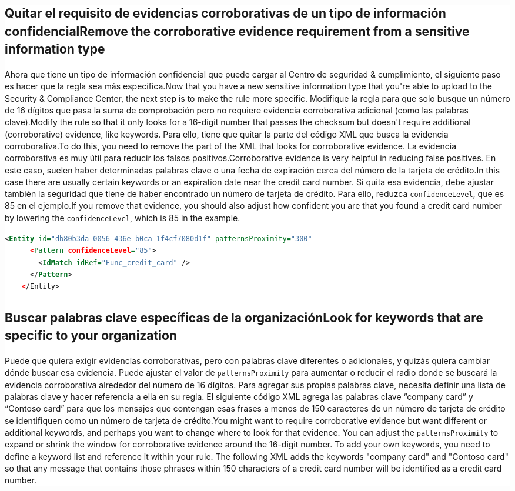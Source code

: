 ## <a name="remove-the-corroborative-evidence-requirement-from-a-sensitive-information-type"></a><span data-ttu-id="e663e-150">Quitar el requisito de evidencias corroborativas de un tipo de información confidencial</span><span class="sxs-lookup"><span data-stu-id="e663e-150">Remove the corroborative evidence requirement from a sensitive information type</span></span>

<span data-ttu-id="e663e-151">Ahora que tiene un tipo de información confidencial que puede cargar al Centro de seguridad &amp; cumplimiento, el siguiente paso es hacer que la regla sea más específica.</span><span class="sxs-lookup"><span data-stu-id="e663e-151">Now that you have a new sensitive information type that you're able to upload to the Security &amp; Compliance Center, the next step is to make the rule more specific.</span></span> <span data-ttu-id="e663e-152">Modifique la regla para que solo busque un número de 16 dígitos que pasa la suma de comprobación pero no requiere evidencia corroborativa adicional (como las palabras clave).</span><span class="sxs-lookup"><span data-stu-id="e663e-152">Modify the rule so that it only looks for a 16-digit number that passes the checksum but doesn't require additional (corroborative) evidence, like keywords.</span></span> <span data-ttu-id="e663e-153">Para ello, tiene que quitar la parte del código XML que busca la evidencia corroborativa.</span><span class="sxs-lookup"><span data-stu-id="e663e-153">To do this, you need to remove the part of the XML that looks for corroborative evidence.</span></span> <span data-ttu-id="e663e-154">La evidencia corroborativa es muy útil para reducir los falsos positivos.</span><span class="sxs-lookup"><span data-stu-id="e663e-154">Corroborative evidence is very helpful in reducing false positives.</span></span> <span data-ttu-id="e663e-155">En este caso, suelen haber determinadas palabras clave o una fecha de expiración cerca del número de la tarjeta de crédito.</span><span class="sxs-lookup"><span data-stu-id="e663e-155">In this case there are usually certain keywords or an expiration date near the credit card number.</span></span> <span data-ttu-id="e663e-156">Si quita esa evidencia, debe ajustar también la seguridad que tiene de haber encontrado un número de tarjeta de crédito. Para ello, reduzca `confidenceLevel`, que es 85 en el ejemplo.</span><span class="sxs-lookup"><span data-stu-id="e663e-156">If you remove that evidence, you should also adjust how confident you are that you found a credit card number by lowering the  `confidenceLevel`, which is 85 in the example.</span></span>
  
```xml
<Entity id="db80b3da-0056-436e-b0ca-1f4cf7080d1f" patternsProximity="300"
      <Pattern confidenceLevel="85">
        <IdMatch idRef="Func_credit_card" />
      </Pattern>
    </Entity>
```

## <a name="look-for-keywords-that-are-specific-to-your-organization"></a><span data-ttu-id="e663e-157">Buscar palabras clave específicas de la organización</span><span class="sxs-lookup"><span data-stu-id="e663e-157">Look for keywords that are specific to your organization</span></span>

<span data-ttu-id="e663e-p116">Puede que quiera exigir evidencias corroborativas, pero con palabras clave diferentes o adicionales, y quizás quiera cambiar dónde buscar esa evidencia. Puede ajustar el valor de `patternsProximity` para aumentar o reducir el radio donde se buscará la evidencia corroborativa alrededor del número de 16 dígitos. Para agregar sus propias palabras clave, necesita definir una lista de palabras clave y hacer referencia a ella en su regla. El siguiente código XML agrega las palabras clave “company card” y “Contoso card” para que los mensajes que contengan esas frases a menos de 150 caracteres de un número de tarjeta de crédito se identifiquen como un número de tarjeta de crédito.</span><span class="sxs-lookup"><span data-stu-id="e663e-p116">You might want to require corroborative evidence but want different or additional keywords, and perhaps you want to change where to look for that evidence. You can adjust the  `patternsProximity` to expand or shrink the window for corroborative evidence around the 16-digit number. To add your own keywords, you need to define a keyword list and reference it within your rule. The following XML adds the keywords "company card" and "Contoso card" so that any message that contains those phrases within 150 characters of a credit card number will be identified as a credit card number.</span></span>
  